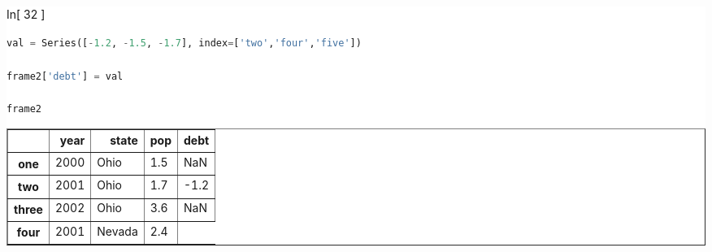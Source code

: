 


In[
32
]
```python
val = Series([-1.2, -1.5, -1.7], index=['two','four','five'])

frame2['debt'] = val

frame2
```




<div>
<style scoped>
    .dataframe tbody tr th:only-of-type {
        vertical-align: middle;
    }

    .dataframe tbody tr th {
        vertical-align: top;
    }

    .dataframe thead th {
        text-align: right;
    }
</style>
<table border="1" class="dataframe">
  <thead>
    <tr style="text-align: right;">
      <th></th>
      <th>year</th>
      <th>state</th>
      <th>pop</th>
      <th>debt</th>
    </tr>
  </thead>
  <tbody>
    <tr>
      <th>one</th>
      <td>2000</td>
      <td>Ohio</td>
      <td>1.5</td>
      <td>NaN</td>
    </tr>
    <tr>
      <th>two</th>
      <td>2001</td>
      <td>Ohio</td>
      <td>1.7</td>
      <td>-1.2</td>
    </tr>
    <tr>
      <th>three</th>
      <td>2002</td>
      <td>Ohio</td>
      <td>3.6</td>
      <td>NaN</td>
    </tr>
    <tr>
      <th>four</th>
      <td>2001</td>
      <td>Nevada</td>
      <td>2.4</td>